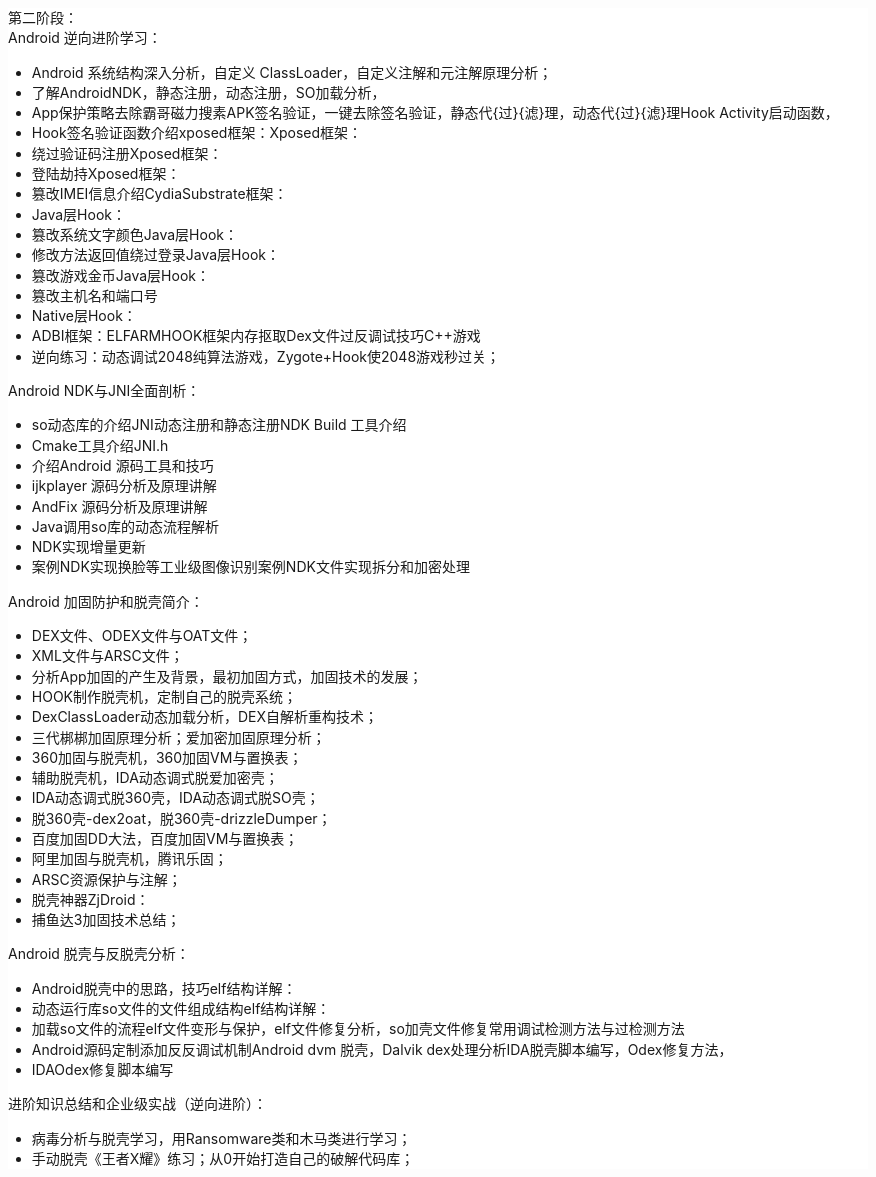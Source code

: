 第二阶段：  
Android 逆向进阶学习：
- Android 系统结构深入分析，自定义 ClassLoader，自定义注解和元注解原理分析；
- 了解AndroidNDK，静态注册，动态注册，SO加载分析，
- App保护策略去除霸哥磁力搜素APK签名验证，一键去除签名验证，静态代{过}{滤}理，动态代{过}{滤}理Hook Activity启动函数，
- Hook签名验证函数介绍xposed框架：Xposed框架：
- 绕过验证码注册Xposed框架：
- 登陆劫持Xposed框架：
- 篡改IMEI信息介绍CydiaSubstrate框架：
- Java层Hook：
- 篡改系统文字颜色Java层Hook：
- 修改方法返回值绕过登录Java层Hook：
- 篡改游戏金币Java层Hook：
- 篡改主机名和端口号
- Native层Hook：
- ADBI框架：ELFARMHOOK框架内存抠取Dex文件过反调试技巧C++游戏
- 逆向练习：动态调试2048纯算法游戏，Zygote+Hook使2048游戏秒过关；

Android NDK与JNI全面剖析：
- so动态库的介绍JNI动态注册和静态注册NDK Build 工具介绍
- Cmake工具介绍JNI.h
- 介绍Android 源码工具和技巧
- ijkplayer 源码分析及原理讲解
- AndFix 源码分析及原理讲解
- Java调用so库的动态流程解析
- NDK实现增量更新
- 案例NDK实现换脸等工业级图像识别案例NDK文件实现拆分和加密处理

Android 加固防护和脱壳简介：
- DEX文件、ODEX文件与OAT文件；
- XML文件与ARSC文件；
- 分析App加固的产生及背景，最初加固方式，加固技术的发展；
- HOOK制作脱壳机，定制自己的脱壳系统；
- DexClassLoader动态加载分析，DEX自解析重构技术；
- 三代梆梆加固原理分析；爱加密加固原理分析；
- 360加固与脱壳机，360加固VM与置换表；
- 辅助脱壳机，IDA动态调式脱爱加密壳；
- IDA动态调式脱360壳，IDA动态调式脱SO壳；
- 脱360壳-dex2oat，脱360壳-drizzleDumper；
- 百度加固DD大法，百度加固VM与置换表；
- 阿里加固与脱壳机，腾讯乐固；
- ARSC资源保护与注解；
- 脱壳神器ZjDroid：
- 捕鱼达3加固技术总结；

Android 脱壳与反脱壳分析：
- Android脱壳中的思路，技巧elf结构详解：
- 动态运行库so文件的文件组成结构elf结构详解：
- 加载so文件的流程elf文件变形与保护，elf文件修复分析，so加壳文件修复常用调试检测方法与过检测方法
- Android源码定制添加反反调试机制Android dvm 脱壳，Dalvik dex处理分析IDA脱壳脚本编写，Odex修复方法，
- IDAOdex修复脚本编写

进阶知识总结和企业级实战（逆向进阶）：
- 病毒分析与脱壳学习，用Ransomware类和木马类进行学习；
- 手动脱壳《王者X耀》练习；从0开始打造自己的破解代码库；
